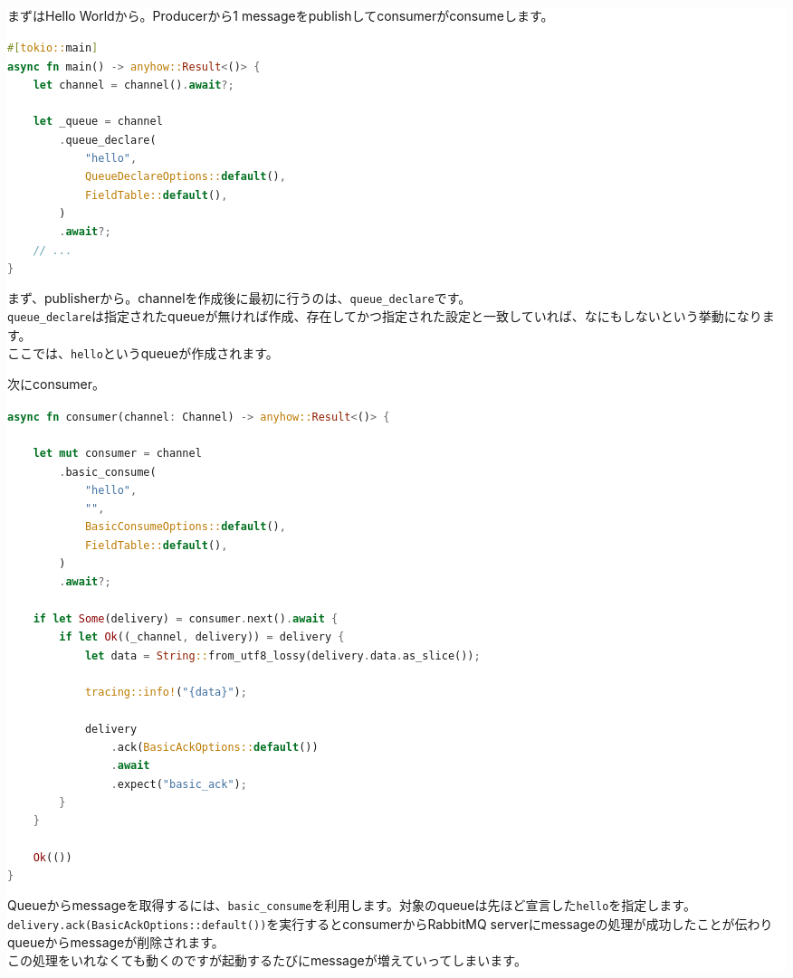 まずはHello Worldから。Producerから1 messageをpublishしてconsumerがconsumeします。

```rust
#[tokio::main]
async fn main() -> anyhow::Result<()> {
    let channel = channel().await?;

    let _queue = channel
        .queue_declare(
            "hello",
            QueueDeclareOptions::default(),
            FieldTable::default(),
        )
        .await?;
    // ...
}
```

まず、publisherから。channelを作成後に最初に行うのは、`queue_declare`です。  
`queue_declare`は指定されたqueueが無ければ作成、存在してかつ指定された設定と一致していれば、なにもしないという挙動になります。  
ここでは、`hello`というqueueが作成されます。

次にconsumer。

```rust
async fn consumer(channel: Channel) -> anyhow::Result<()> {

    let mut consumer = channel
        .basic_consume(
            "hello",
            "",
            BasicConsumeOptions::default(),
            FieldTable::default(),
        )
        .await?;

    if let Some(delivery) = consumer.next().await {
        if let Ok((_channel, delivery)) = delivery {
            let data = String::from_utf8_lossy(delivery.data.as_slice());

            tracing::info!("{data}");

            delivery
                .ack(BasicAckOptions::default())
                .await
                .expect("basic_ack");
        }
    }

    Ok(())
}
```

Queueからmessageを取得するには、`basic_consume`を利用します。対象のqueueは先ほど宣言した`hello`を指定します。  
`delivery.ack(BasicAckOptions::default())`を実行するとconsumerからRabbitMQ serverにmessageの処理が成功したことが伝わりqueueからmessageが削除されます。  
この処理をいれなくても動くのですが起動するたびにmessageが増えていってしまいます。
